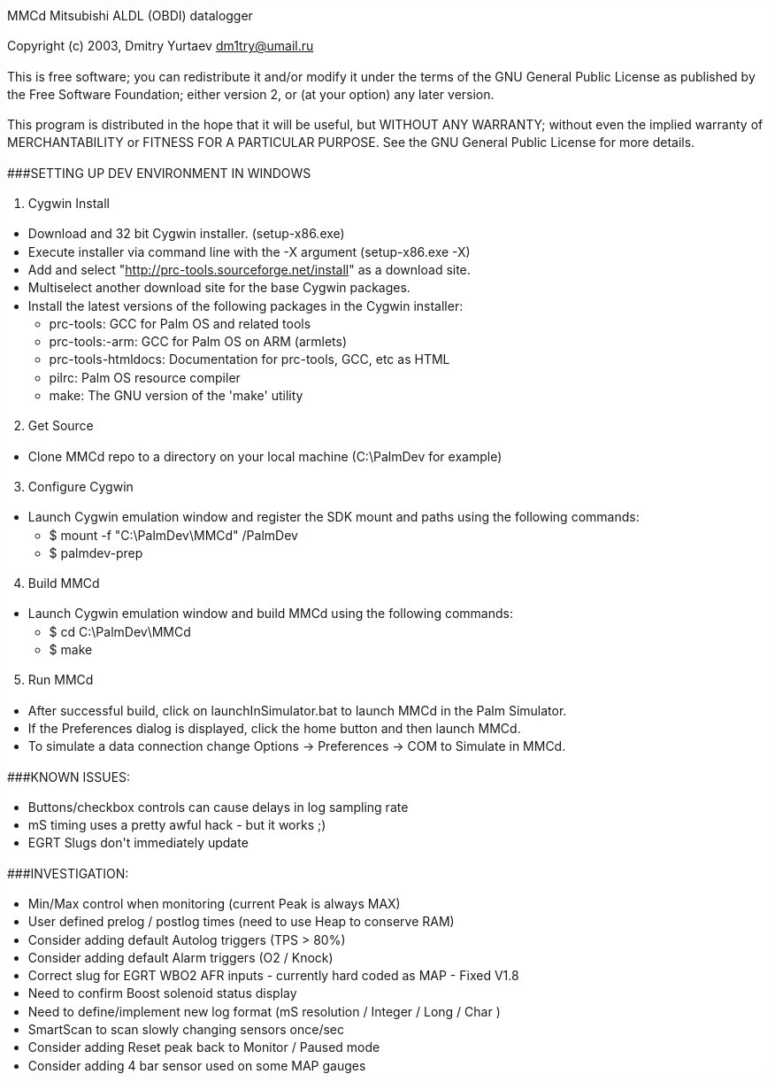 MMCd
Mitsubishi ALDL (OBDI) datalogger

Copyright (c) 2003, Dmitry Yurtaev <dm1try@umail.ru>

This is free software; you can redistribute it and/or modify it under the
terms of the GNU General Public License as published by the Free Software
Foundation; either version 2, or (at your option) any later version.

This program is distributed in the hope that it will be useful, but
WITHOUT ANY WARRANTY; without even the implied warranty of MERCHANTABILITY
or FITNESS FOR A PARTICULAR PURPOSE.  See the GNU General Public License
for more details.

###SETTING UP DEV ENVIRONMENT IN WINDOWS
1. Cygwin Install
  - Download and 32 bit Cygwin installer. (setup-x86.exe)
  - Execute installer via command line with the -X argument (setup-x86.exe -X)
  - Add and select "http://prc-tools.sourceforge.net/install" as a download site.
  - Multiselect another download site for the base Cygwin packages.
  - Install the latest versions of the following packages in the Cygwin installer:
    - prc-tools: GCC for Palm OS and related tools
    - prc-tools:-arm: GCC for Palm OS on ARM (armlets)
    - prc-tools-htmldocs: Documentation for prc-tools, GCC, etc as HTML
    - pilrc: Palm OS resource compiler
    - make: The GNU version of the 'make' utility
	
2. Get Source
  - Clone MMCd repo to a directory on your local machine (C:\PalmDev for example)

3. Configure Cygwin
  - Launch Cygwin emulation window and register the SDK mount and paths using the following commands:
    - $ mount -f "C:\PalmDev\MMCd" /PalmDev
    - $ palmdev-prep

4. Build MMCd
  - Launch Cygwin emulation window and build MMCd using the following commands:
    - $ cd C:\PalmDev\MMCd
    - $ make

5. Run MMCd
  - After successful build, click on launchInSimulator.bat to launch MMCd in the Palm Simulator.
  - If the Preferences dialog is displayed, click the home button and then launch MMCd.
  - To simulate a data connection change Options -> Preferences -> COM to Simulate in MMCd.

###KNOWN ISSUES:
- Buttons/checkbox controls can cause delays in log sampling rate
- mS timing uses a pretty awful hack  - but it works ;)
- EGRT Slugs don't immediately update
	
			
###INVESTIGATION:
- Min/Max control when monitoring (current Peak is always MAX)
- User defined prelog / postlog times (need to use Heap to conserve RAM)
- Consider adding default Autolog triggers (TPS > 80%)
- Consider adding default Alarm triggers (O2 / Knock)
- Correct slug for EGRT WBO2 AFR inputs - currently hard coded as MAP  - Fixed V1.8
- Need to confirm Boost solenoid status display
- Need to define/implement new log format (mS resolution / Integer / Long / Char )
- SmartScan to scan slowly changing sensors once/sec
- Consider adding Reset peak back to Monitor / Paused mode
- Consider adding 4 bar sensor used on some MAP gauges
	